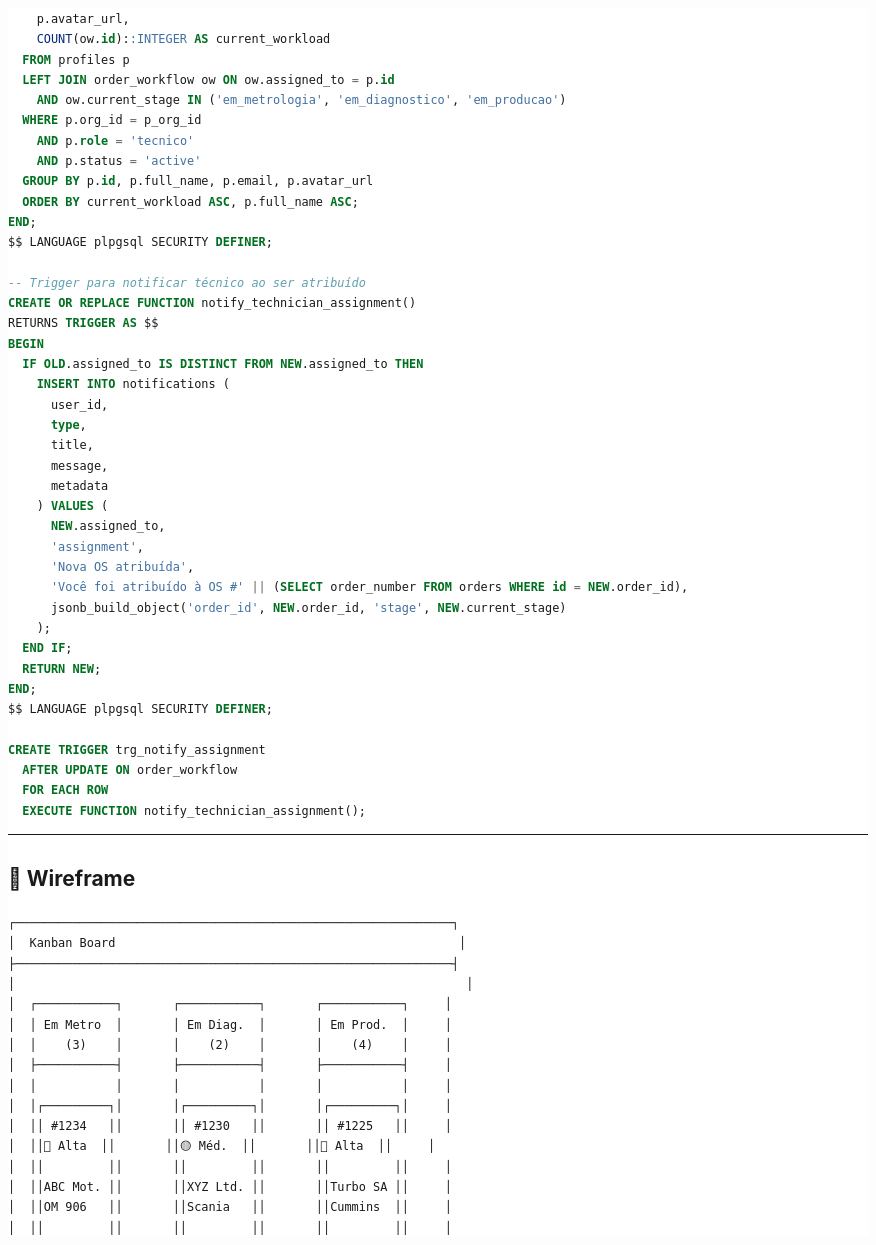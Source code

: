 ```sql
    p.avatar_url,
    COUNT(ow.id)::INTEGER AS current_workload
  FROM profiles p
  LEFT JOIN order_workflow ow ON ow.assigned_to = p.id
    AND ow.current_stage IN ('em_metrologia', 'em_diagnostico', 'em_producao')
  WHERE p.org_id = p_org_id
    AND p.role = 'tecnico'
    AND p.status = 'active'
  GROUP BY p.id, p.full_name, p.email, p.avatar_url
  ORDER BY current_workload ASC, p.full_name ASC;
END;
$$ LANGUAGE plpgsql SECURITY DEFINER;

-- Trigger para notificar técnico ao ser atribuído
CREATE OR REPLACE FUNCTION notify_technician_assignment()
RETURNS TRIGGER AS $$
BEGIN
  IF OLD.assigned_to IS DISTINCT FROM NEW.assigned_to THEN
    INSERT INTO notifications (
      user_id,
      type,
      title,
      message,
      metadata
    ) VALUES (
      NEW.assigned_to,
      'assignment',
      'Nova OS atribuída',
      'Você foi atribuído à OS #' || (SELECT order_number FROM orders WHERE id = NEW.order_id),
      jsonb_build_object('order_id', NEW.order_id, 'stage', NEW.current_stage)
    );
  END IF;
  RETURN NEW;
END;
$$ LANGUAGE plpgsql SECURITY DEFINER;

CREATE TRIGGER trg_notify_assignment
  AFTER UPDATE ON order_workflow
  FOR EACH ROW
  EXECUTE FUNCTION notify_technician_assignment();
```

---

## 🎨 Wireframe

```
┌─────────────────────────────────────────────────────────────┐
│  Kanban Board                                                │
├─────────────────────────────────────────────────────────────┤
│                                                               │
│  ┌───────────┐       ┌───────────┐       ┌───────────┐     │
│  │ Em Metro  │       │ Em Diag.  │       │ Em Prod.  │     │
│  │    (3)    │       │    (2)    │       │    (4)    │     │
│  ├───────────┤       ├───────────┤       ├───────────┤     │
│  │           │       │           │       │           │     │
│  │┌─────────┐│       │┌─────────┐│       │┌─────────┐│     │
│  ││ #1234   ││       ││ #1230   ││       ││ #1225   ││     │
│  ││🔴 Alta  ││       ││🟡 Méd.  ││       ││🔴 Alta  ││     │
│  ││         ││       ││         ││       ││         ││     │
│  ││ABC Mot. ││       ││XYZ Ltd. ││       ││Turbo SA ││     │
│  ││OM 906   ││       ││Scania   ││       ││Cummins  ││     │
│  ││         ││       ││         ││       ││         ││     │
```